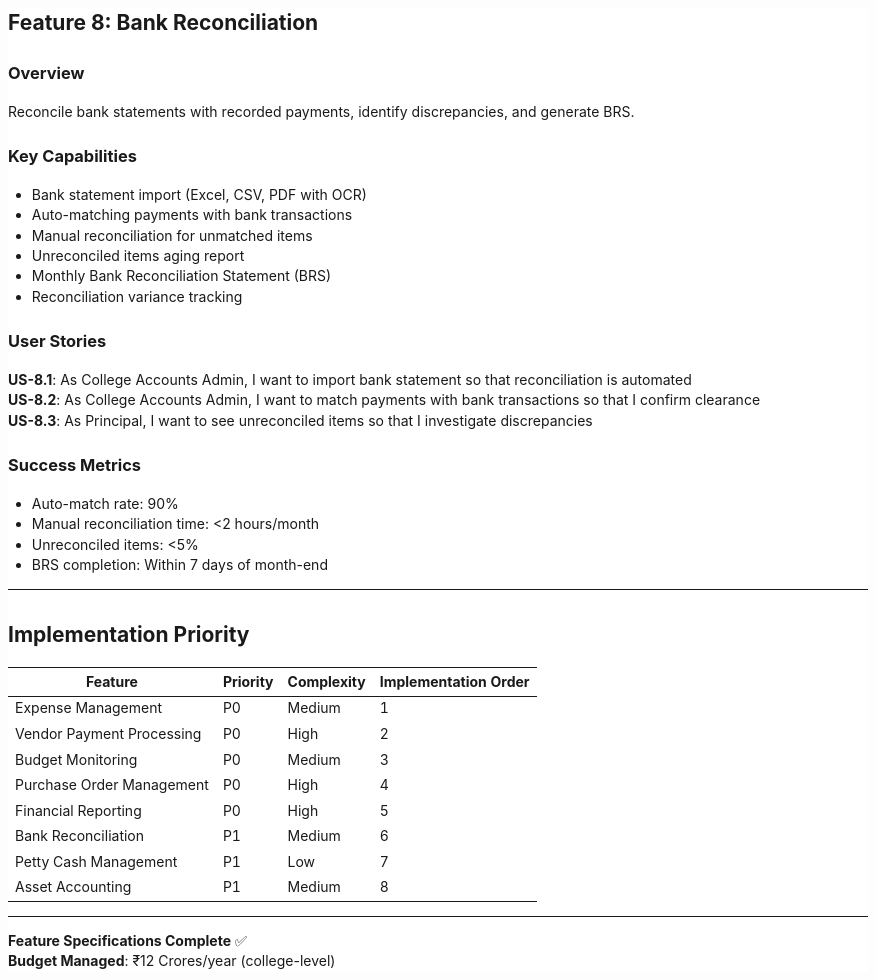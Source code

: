 
## Feature 8: Bank Reconciliation

### Overview
Reconcile bank statements with recorded payments, identify discrepancies, and generate BRS.

### Key Capabilities
- Bank statement import (Excel, CSV, PDF with OCR)
- Auto-matching payments with bank transactions
- Manual reconciliation for unmatched items
- Unreconciled items aging report
- Monthly Bank Reconciliation Statement (BRS)
- Reconciliation variance tracking

### User Stories
**US-8.1**: As College Accounts Admin, I want to import bank statement so that reconciliation is automated  
**US-8.2**: As College Accounts Admin, I want to match payments with bank transactions so that I confirm clearance  
**US-8.3**: As Principal, I want to see unreconciled items so that I investigate discrepancies

### Success Metrics
- Auto-match rate: 90%
- Manual reconciliation time: <2 hours/month
- Unreconciled items: <5%
- BRS completion: Within 7 days of month-end

---

## Implementation Priority

| Feature | Priority | Complexity | Implementation Order |
|---------|----------|------------|---------------------|
| Expense Management | P0 | Medium | 1 |
| Vendor Payment Processing | P0 | High | 2 |
| Budget Monitoring | P0 | Medium | 3 |
| Purchase Order Management | P0 | High | 4 |
| Financial Reporting | P0 | High | 5 |
| Bank Reconciliation | P1 | Medium | 6 |
| Petty Cash Management | P1 | Low | 7 |
| Asset Accounting | P1 | Medium | 8 |

---

**Feature Specifications Complete** ✅  
**Budget Managed**: ₹12 Crores/year (college-level)
